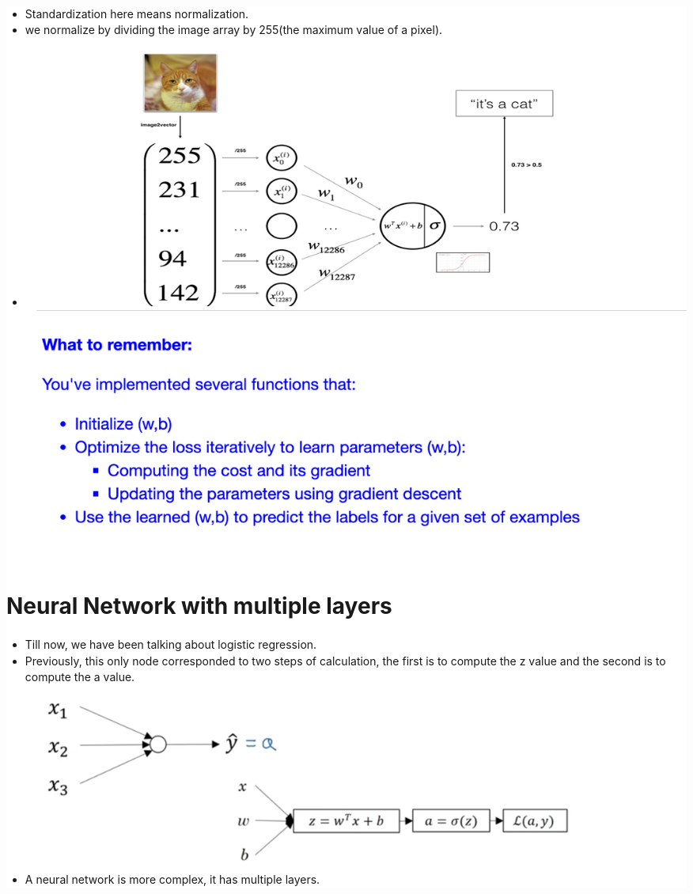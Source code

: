 - Standardization here means normalization.
- we normalize by dividing the image array by 255(the maximum value of a pixel).
- ![](Images_Course1/img52.png)
![](Images_Course1/img53.png)

# Neural Network with multiple layers
- Till now, we have been talking about logistic regression.
- Previously, this only node corresponded to two steps of calculation, the first is to compute the z value and the second is to compute the a value.
![](Images_Course1/img54.png)
- A neural network is more complex, it has multiple layers.